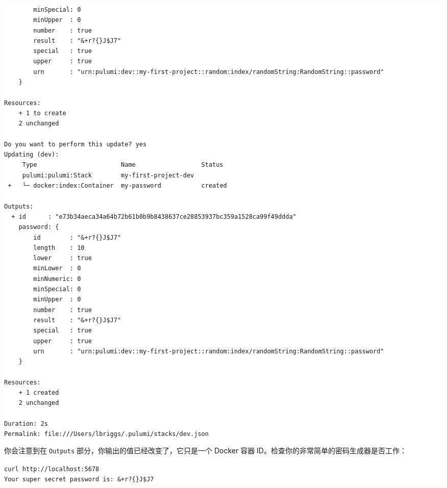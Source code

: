 ```
        minSpecial: 0
        minUpper  : 0
        number    : true
        result    : "&+r?{}J$J7"
        special   : true
        upper     : true
        urn       : "urn:pulumi:dev::my-first-project::random:index/randomString:RandomString::password"
    }

Resources:
    + 1 to create
    2 unchanged

Do you want to perform this update? yes
Updating (dev):
     Type                       Name                  Status
     pulumi:pulumi:Stack        my-first-project-dev
 +   └─ docker:index:Container  my-password           created

Outputs:
  + id      : "e73b34aeca34a64b72b61b0b9b8438637ce28853937bc359a1528ca99f49ddda"
    password: {
        id        : "&+r?{}J$J7"
        length    : 10
        lower     : true
        minLower  : 0
        minNumeric: 0
        minSpecial: 0
        minUpper  : 0
        number    : true
        result    : "&+r?{}J$J7"
        special   : true
        upper     : true
        urn       : "urn:pulumi:dev::my-first-project::random:index/randomString:RandomString::password"
    }

Resources:
    + 1 created
    2 unchanged

Duration: 2s
Permalink: file:///Users/lbriggs/.pulumi/stacks/dev.json

```

你会注意到在 `Outputs` 部分，你输出的值已经改变了，它只是一个 Docker 容器 ID。检查你的非常简单的密码生成器是否工作：



```
curl http://localhost:5678
Your super secret password is: &+r?{}J$J7

```
